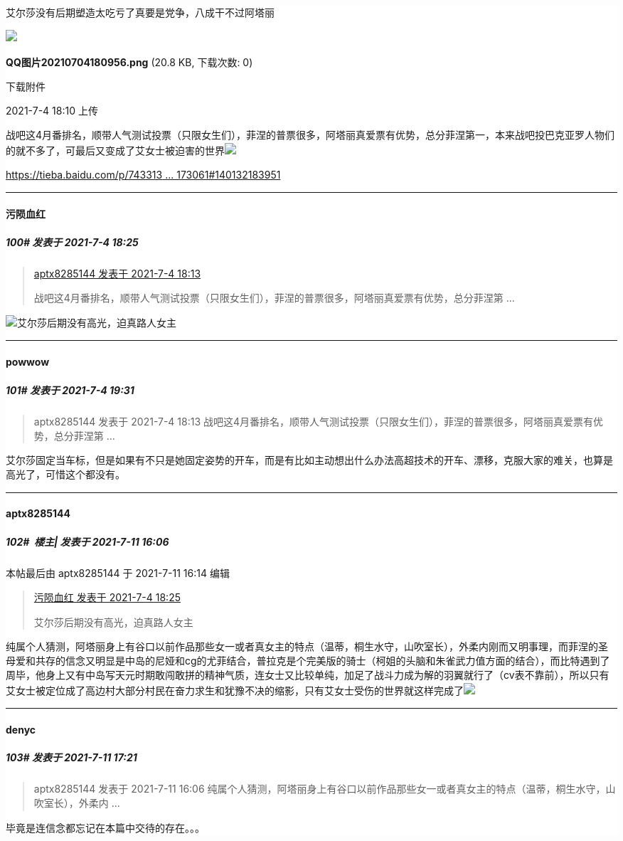 艾尔莎没有后期塑造太吃亏了真要是党争，八成干不过阿塔丽</blockquote>

<img src="https://img.saraba1st.com/forum/202107/04/181018fuuymmugkm28wumy.png" referrerpolicy="no-referrer">

<strong>QQ图片20210704180956.png</strong> (20.8 KB, 下载次数: 0)

下载附件

2021-7-4 18:10 上传

战吧这4月番排名，顺带人气测试投票（只限女生们），菲涅的普票很多，阿塔丽真爱票有优势，总分菲涅第一，本来战吧投巴克亚罗人物们的就不多了，可最后又变成了艾女士被迫害的世界<img src="https://static.saraba1st.com/image/smiley/face2017/068.png" referrerpolicy="no-referrer">

[https://tieba.baidu.com/p/743313 ... 173061#140132183951](https://tieba.baidu.com/p/7433137578?fid=1411034&amp;pid=140132183951&amp;cid=0&amp;red_tag=0224173061#140132183951)

*****

####  污陨血红  
##### 100#       发表于 2021-7-4 18:25

<blockquote><a href="httphttps://bbs.saraba1st.com/2b/forum.php?mod=redirect&amp;goto=findpost&amp;pid=51838147&amp;ptid=2010793" target="_blank">aptx8285144 发表于 2021-7-4 18:13</a>

战吧这4月番排名，顺带人气测试投票（只限女生们），菲涅的普票很多，阿塔丽真爱票有优势，总分菲涅第 ...</blockquote>
<img src="https://static.saraba1st.com/image/smiley/face2017/068.png" referrerpolicy="no-referrer">艾尔莎后期没有高光，迫真路人女主

*****

####  powwow  
##### 101#       发表于 2021-7-4 19:31

<blockquote>aptx8285144 发表于 2021-7-4 18:13
战吧这4月番排名，顺带人气测试投票（只限女生们），菲涅的普票很多，阿塔丽真爱票有优势，总分菲涅第 ...</blockquote>
艾尔莎固定当车标，但是如果有不只是她固定姿势的开车，而是有比如主动想出什么办法高超技术的开车、漂移，克服大家的难关，也算是高光了，可惜这个都没有。

*****

####  aptx8285144  
##### 102#         楼主| 发表于 2021-7-11 16:06

 本帖最后由 aptx8285144 于 2021-7-11 16:14 编辑 
<blockquote><a href="httphttps://bbs.saraba1st.com/2b/forum.php?mod=redirect&amp;goto=findpost&amp;pid=51838275&amp;ptid=2010793" target="_blank">污陨血红 发表于 2021-7-4 18:25</a>

艾尔莎后期没有高光，迫真路人女主</blockquote>
纯属个人猜测，阿塔丽身上有谷口以前作品那些女一或者真女主的特点（温蒂，桐生水守，山吹室长），外柔内刚而又明事理，而菲涅的圣母爱和共存的信念又明显是中岛的尼娅和cg的尤菲结合，普拉克是个完美版的骑士（柯姐的头脑和朱雀武力值方面的结合），而比特遇到了周毕，他身上又有中岛写天元时期敢闯敢拼的精神气质，连女士又比较单纯，加足了战斗力成为解的羽翼就行了（cv表不靠前），所以只有艾女士被定位成了高边村大部分村民在奋力求生和犹豫不决的缩影，只有艾女士受伤的世界就这样完成了<img src="https://static.saraba1st.com/image/smiley/face2017/068.png" referrerpolicy="no-referrer">

*****

####  denyc  
##### 103#       发表于 2021-7-11 17:21

<blockquote>aptx8285144 发表于 2021-7-11 16:06
纯属个人猜测，阿塔丽身上有谷口以前作品那些女一或者真女主的特点（温蒂，桐生水守，山吹室长），外柔内 ...</blockquote>
毕竟是连信念都忘记在本篇中交待的存在。。。

